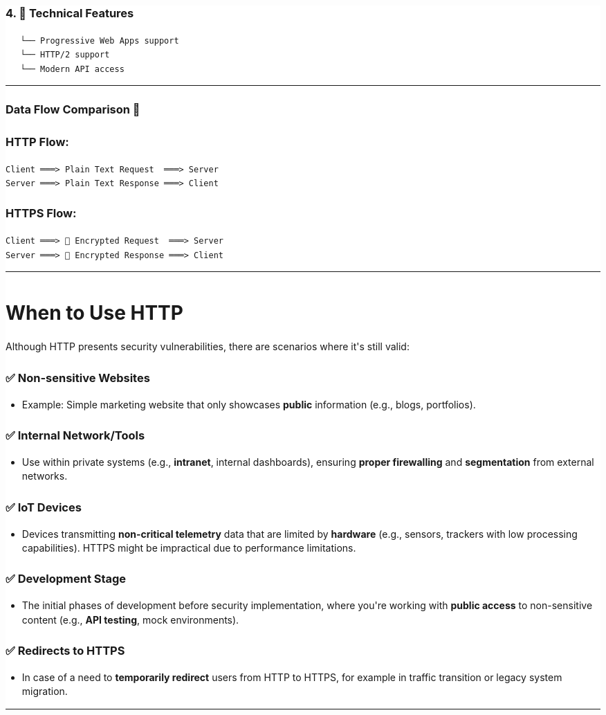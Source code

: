 ### 4. 🚀 Technical Features
```
   └── Progressive Web Apps support
   └── HTTP/2 support
   └── Modern API access
``` 

---

### Data Flow Comparison 🔄
### HTTP Flow:
```
Client ═══> Plain Text Request  ═══> Server
Server ═══> Plain Text Response ═══> Client
```

### HTTPS Flow:
```
Client ═══> 🔐 Encrypted Request  ═══> Server
Server ═══> 🔐 Encrypted Response ═══> Client
```

-------------------

# **When to Use HTTP** 

Although HTTP presents security vulnerabilities, there are scenarios where it's still valid:

### ✅ **Non-sensitive Websites**  
- Example: Simple marketing website that only showcases **public** information (e.g., blogs, portfolios).

### ✅ **Internal Network/Tools**  
- Use within private systems (e.g., **intranet**, internal dashboards), ensuring **proper firewalling** and **segmentation** from external networks.

### ✅ **IoT Devices**  
- Devices transmitting **non-critical telemetry** data that are limited by **hardware** (e.g., sensors, trackers with low processing capabilities). HTTPS might be impractical due to performance limitations.

### ✅ **Development Stage**  
- The initial phases of development before security implementation, where you're working with **public access** to non-sensitive content (e.g., **API testing**, mock environments).

### ✅ **Redirects to HTTPS**  
- In case of a need to **temporarily redirect** users from HTTP to HTTPS, for example in traffic transition or legacy system migration.

---